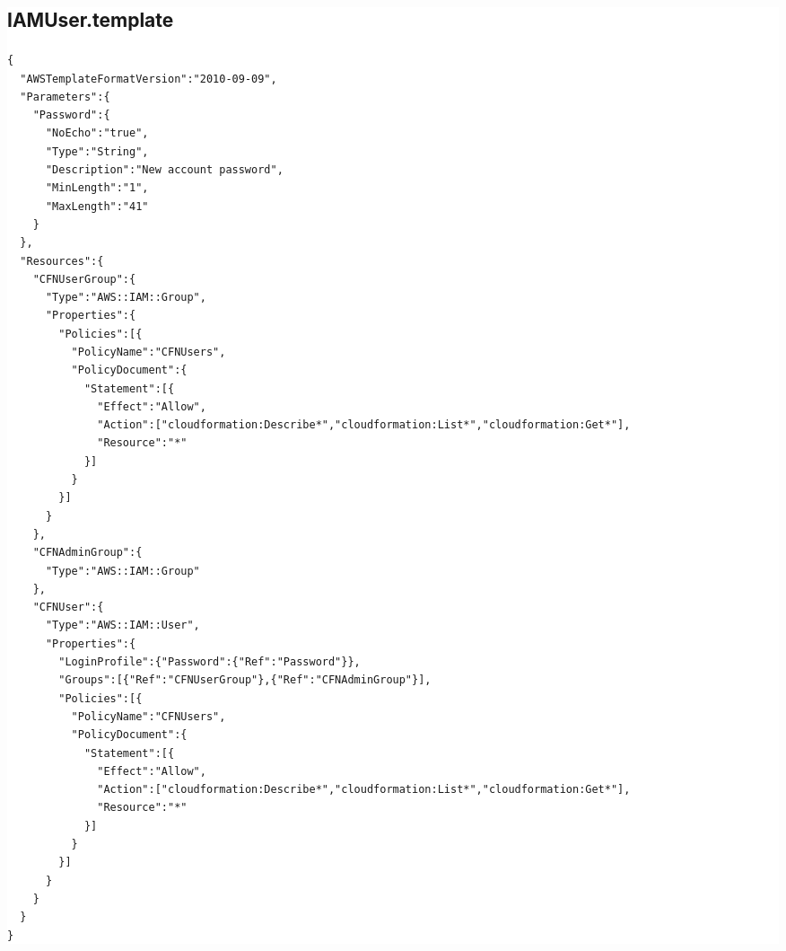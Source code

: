 
## IAMUser.template


    {
      "AWSTemplateFormatVersion":"2010-09-09",
      "Parameters":{
        "Password":{
          "NoEcho":"true",
          "Type":"String",
          "Description":"New account password",
          "MinLength":"1",
          "MaxLength":"41"
        }
      },
      "Resources":{
        "CFNUserGroup":{
          "Type":"AWS::IAM::Group",
          "Properties":{
            "Policies":[{
              "PolicyName":"CFNUsers",
              "PolicyDocument":{
                "Statement":[{
                  "Effect":"Allow",
                  "Action":["cloudformation:Describe*","cloudformation:List*","cloudformation:Get*"],
                  "Resource":"*"
                }]
              }
            }]
          }
        },
        "CFNAdminGroup":{
          "Type":"AWS::IAM::Group"
        },
        "CFNUser":{
          "Type":"AWS::IAM::User",
          "Properties":{
            "LoginProfile":{"Password":{"Ref":"Password"}},
            "Groups":[{"Ref":"CFNUserGroup"},{"Ref":"CFNAdminGroup"}],
            "Policies":[{
              "PolicyName":"CFNUsers",
              "PolicyDocument":{
                "Statement":[{
                  "Effect":"Allow",
                  "Action":["cloudformation:Describe*","cloudformation:List*","cloudformation:Get*"],
                  "Resource":"*"
                }]
              }
            }]
          }
        }
      }
    }
